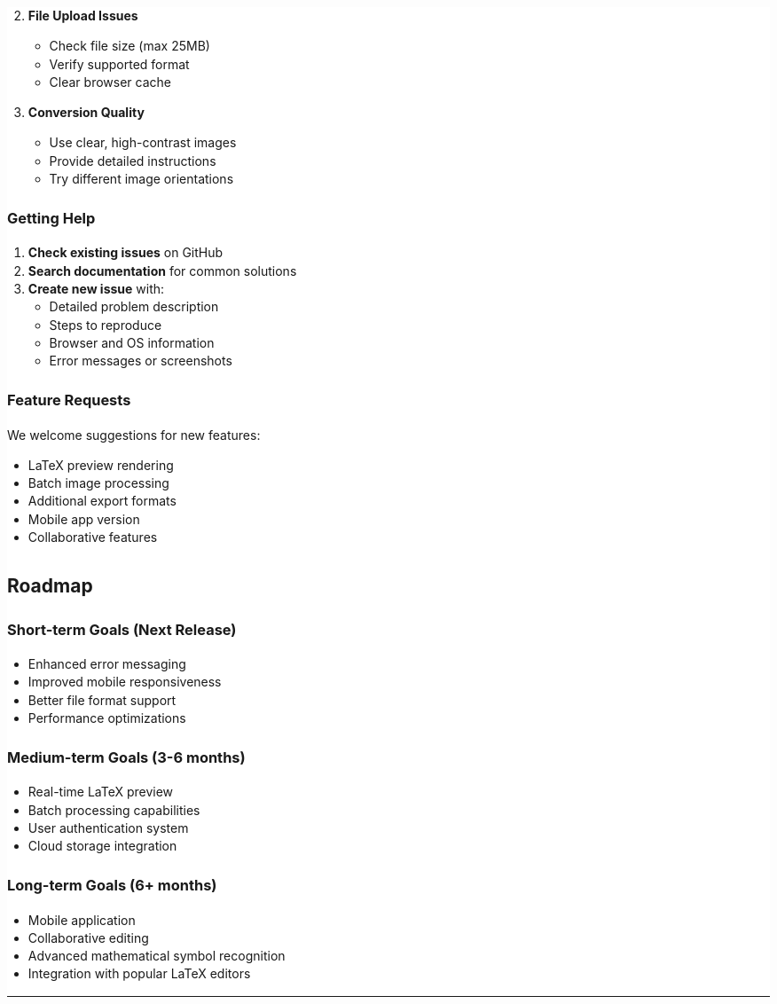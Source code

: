 2. **File Upload Issues**
   - Check file size (max 25MB)
   - Verify supported format
   - Clear browser cache

3. **Conversion Quality**
   - Use clear, high-contrast images
   - Provide detailed instructions
   - Try different image orientations

### Getting Help

1. **Check existing issues** on GitHub
2. **Search documentation** for common solutions
3. **Create new issue** with:
   - Detailed problem description
   - Steps to reproduce
   - Browser and OS information
   - Error messages or screenshots

### Feature Requests

We welcome suggestions for new features:
- LaTeX preview rendering
- Batch image processing
- Additional export formats
- Mobile app version
- Collaborative features

## Roadmap

### Short-term Goals (Next Release)
- Enhanced error messaging
- Improved mobile responsiveness
- Better file format support
- Performance optimizations

### Medium-term Goals (3-6 months)
- Real-time LaTeX preview
- Batch processing capabilities
- User authentication system
- Cloud storage integration

### Long-term Goals (6+ months)
- Mobile application
- Collaborative editing
- Advanced mathematical symbol recognition
- Integration with popular LaTeX editors

---
